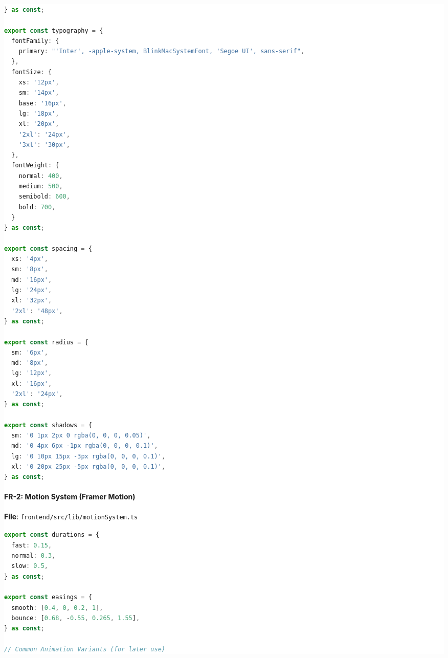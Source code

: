 ```typescript
} as const;

export const typography = {
  fontFamily: {
    primary: "'Inter', -apple-system, BlinkMacSystemFont, 'Segoe UI', sans-serif",
  },
  fontSize: {
    xs: '12px',
    sm: '14px',
    base: '16px',
    lg: '18px',
    xl: '20px',
    '2xl': '24px',
    '3xl': '30px',
  },
  fontWeight: {
    normal: 400,
    medium: 500,
    semibold: 600,
    bold: 700,
  }
} as const;

export const spacing = {
  xs: '4px',
  sm: '8px',
  md: '16px',
  lg: '24px',
  xl: '32px',
  '2xl': '48px',
} as const;

export const radius = {
  sm: '6px',
  md: '8px',
  lg: '12px',
  xl: '16px',
  '2xl': '24px',
} as const;

export const shadows = {
  sm: '0 1px 2px 0 rgba(0, 0, 0, 0.05)',
  md: '0 4px 6px -1px rgba(0, 0, 0, 0.1)',
  lg: '0 10px 15px -3px rgba(0, 0, 0, 0.1)',
  xl: '0 20px 25px -5px rgba(0, 0, 0, 0.1)',
} as const;
```

#### FR-2: Motion System (Framer Motion)
**File**: `frontend/src/lib/motionSystem.ts`
```typescript
export const durations = {
  fast: 0.15,
  normal: 0.3,
  slow: 0.5,
} as const;

export const easings = {
  smooth: [0.4, 0, 0.2, 1],
  bounce: [0.68, -0.55, 0.265, 1.55],
} as const;

// Common Animation Variants (for later use)
```